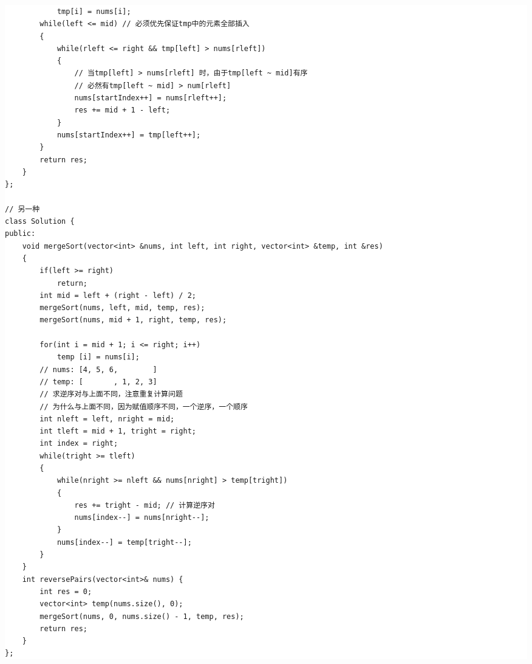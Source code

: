 ```C++{.line-numbers}
            tmp[i] = nums[i];
        while(left <= mid) // 必须优先保证tmp中的元素全部插入
        {
            while(rleft <= right && tmp[left] > nums[rleft])
            {
                // 当tmp[left] > nums[rleft] 时，由于tmp[left ~ mid]有序
                // 必然有tmp[left ~ mid] > num[rleft]
                nums[startIndex++] = nums[rleft++];
                res += mid + 1 - left;
            }
            nums[startIndex++] = tmp[left++];
        }
        return res;
    }
};

// 另一种
class Solution {
public:
    void mergeSort(vector<int> &nums, int left, int right, vector<int> &temp, int &res)
    {
        if(left >= right)
            return;
        int mid = left + (right - left) / 2;
        mergeSort(nums, left, mid, temp, res);
        mergeSort(nums, mid + 1, right, temp, res);

        for(int i = mid + 1; i <= right; i++)
            temp [i] = nums[i];
        // nums: [4, 5, 6,        ]
        // temp: [       , 1, 2, 3]
        // 求逆序对与上面不同，注意重复计算问题
        // 为什么与上面不同，因为赋值顺序不同，一个逆序，一个顺序
        int nleft = left, nright = mid;
        int tleft = mid + 1, tright = right;
        int index = right;
        while(tright >= tleft)
        {
            while(nright >= nleft && nums[nright] > temp[tright])
            {
                res += tright - mid; // 计算逆序对
                nums[index--] = nums[nright--];
            }
            nums[index--] = temp[tright--];
        }
    }
    int reversePairs(vector<int>& nums) {
        int res = 0;
        vector<int> temp(nums.size(), 0);
        mergeSort(nums, 0, nums.size() - 1, temp, res);
        return res;
    }
};
```
